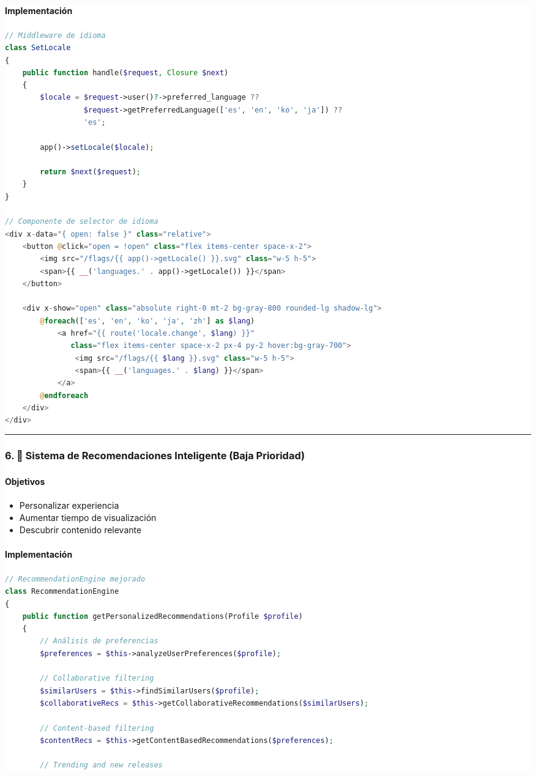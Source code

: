 #### Implementación
```php
// Middleware de idioma
class SetLocale
{
    public function handle($request, Closure $next)
    {
        $locale = $request->user()?->preferred_language ?? 
                  $request->getPreferredLanguage(['es', 'en', 'ko', 'ja']) ?? 
                  'es';
                  
        app()->setLocale($locale);
        
        return $next($request);
    }
}

// Componente de selector de idioma
<div x-data="{ open: false }" class="relative">
    <button @click="open = !open" class="flex items-center space-x-2">
        <img src="/flags/{{ app()->getLocale() }}.svg" class="w-5 h-5">
        <span>{{ __('languages.' . app()->getLocale()) }}</span>
    </button>
    
    <div x-show="open" class="absolute right-0 mt-2 bg-gray-800 rounded-lg shadow-lg">
        @foreach(['es', 'en', 'ko', 'ja', 'zh'] as $lang)
            <a href="{{ route('locale.change', $lang) }}" 
               class="flex items-center space-x-2 px-4 py-2 hover:bg-gray-700">
                <img src="/flags/{{ $lang }}.svg" class="w-5 h-5">
                <span>{{ __('languages.' . $lang) }}</span>
            </a>
        @endforeach
    </div>
</div>
```

---

### 6. 🤖 Sistema de Recomendaciones Inteligente (Baja Prioridad)

#### Objetivos
- Personalizar experiencia
- Aumentar tiempo de visualización
- Descubrir contenido relevante

#### Implementación
```php
// RecommendationEngine mejorado
class RecommendationEngine
{
    public function getPersonalizedRecommendations(Profile $profile)
    {
        // Análisis de preferencias
        $preferences = $this->analyzeUserPreferences($profile);
        
        // Collaborative filtering
        $similarUsers = $this->findSimilarUsers($profile);
        $collaborativeRecs = $this->getCollaborativeRecommendations($similarUsers);
        
        // Content-based filtering
        $contentRecs = $this->getContentBasedRecommendations($preferences);
        
        // Trending and new releases
```
